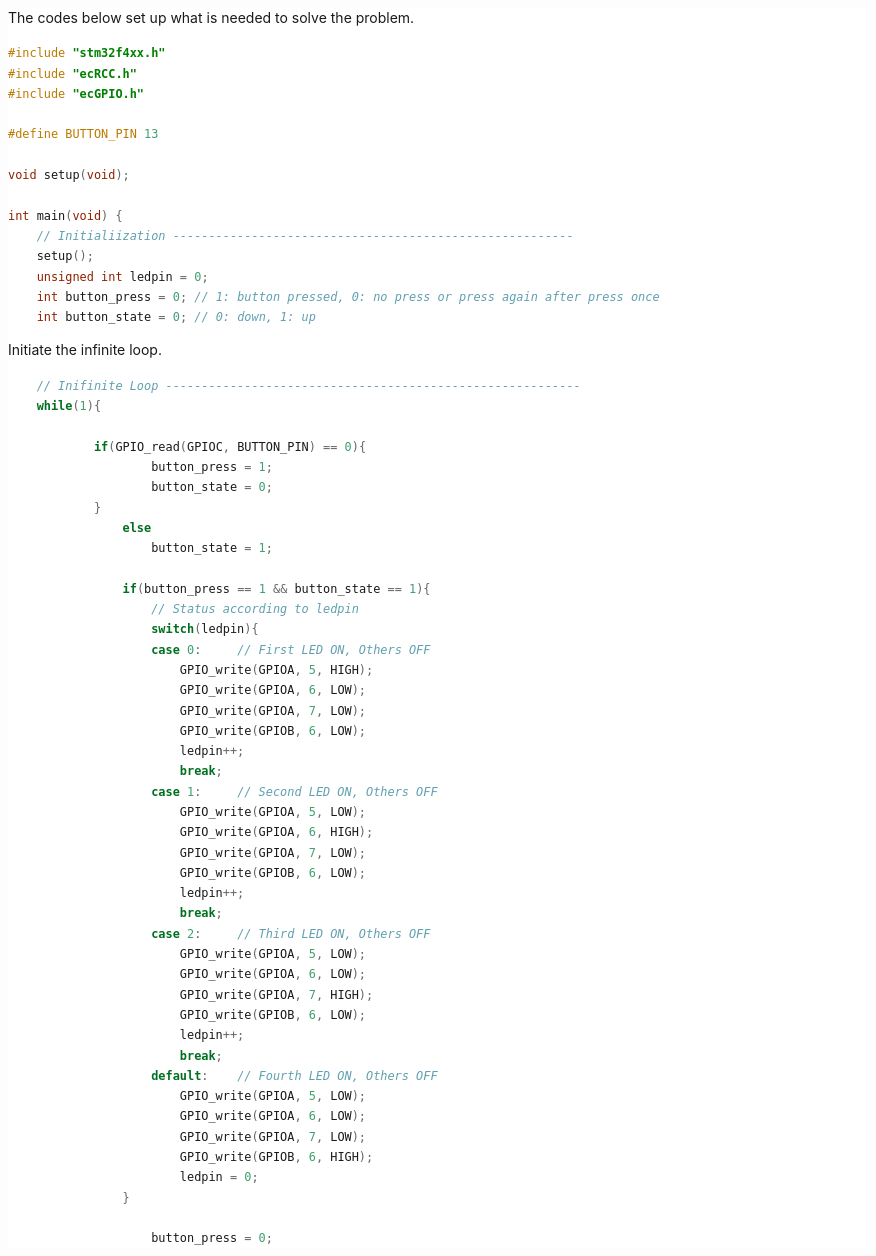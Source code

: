 The codes below set up what is needed to solve the problem.

```c
#include "stm32f4xx.h"
#include "ecRCC.h"
#include "ecGPIO.h"

#define BUTTON_PIN 13

void setup(void);
	
int main(void) { 
	// Initialiization --------------------------------------------------------
	setup();
	unsigned int ledpin = 0;
	int button_press = 0; // 1: button pressed, 0: no press or press again after press once
	int button_state = 0; // 0: down, 1: up
```

Initiate the infinite loop.

```c
	// Inifinite Loop ----------------------------------------------------------
	while(1){

			if(GPIO_read(GPIOC, BUTTON_PIN) == 0){
					button_press = 1;
					button_state = 0;
			}
				else
					button_state = 1;
			
				if(button_press == 1 && button_state == 1){
					// Status according to ledpin
					switch(ledpin){
					case 0: 	// First LED ON, Others OFF
						GPIO_write(GPIOA, 5, HIGH);
						GPIO_write(GPIOA, 6, LOW);
						GPIO_write(GPIOA, 7, LOW);
						GPIO_write(GPIOB, 6, LOW);
						ledpin++;
						break;
					case 1: 	// Second LED ON, Others OFF
						GPIO_write(GPIOA, 5, LOW);
						GPIO_write(GPIOA, 6, HIGH);
						GPIO_write(GPIOA, 7, LOW);
						GPIO_write(GPIOB, 6, LOW);
						ledpin++;
						break;
					case 2: 	// Third LED ON, Others OFF
						GPIO_write(GPIOA, 5, LOW);
						GPIO_write(GPIOA, 6, LOW);
						GPIO_write(GPIOA, 7, HIGH);
						GPIO_write(GPIOB, 6, LOW);
						ledpin++;
						break;
					default: 	// Fourth LED ON, Others OFF
						GPIO_write(GPIOA, 5, LOW);
						GPIO_write(GPIOA, 6, LOW);
						GPIO_write(GPIOA, 7, LOW);
						GPIO_write(GPIOB, 6, HIGH);
						ledpin = 0;
				}
					
					button_press = 0;
```